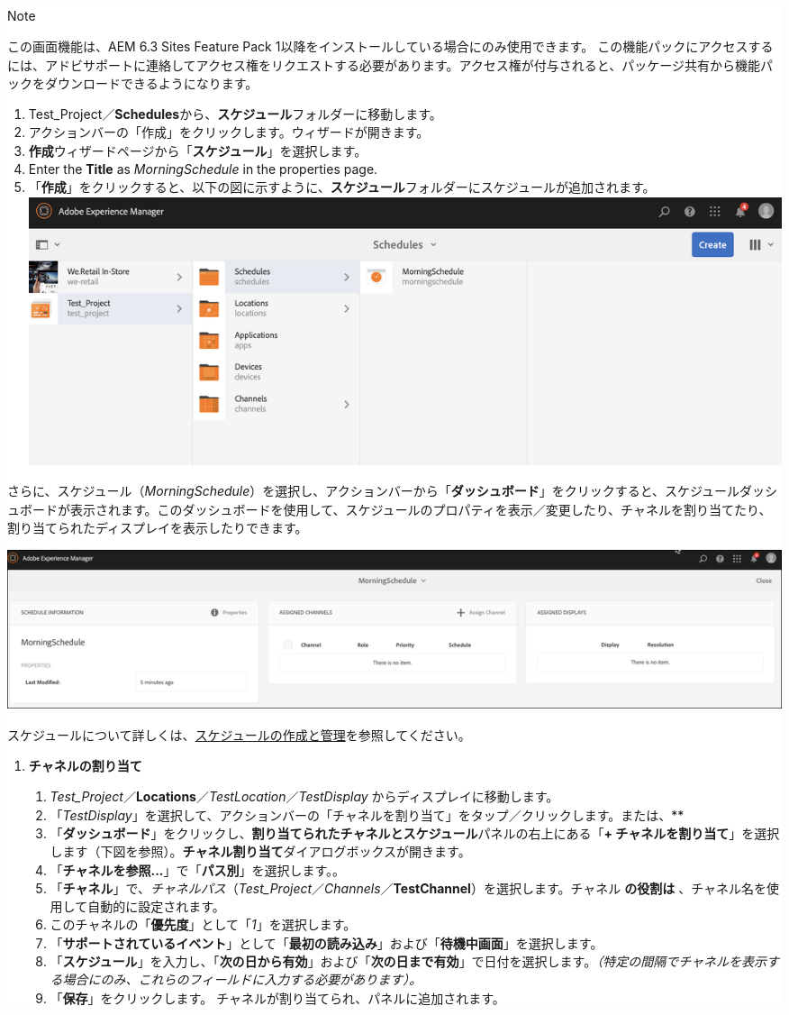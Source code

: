    >[!NOTE]
   >
   >この画面機能は、AEM 6.3 Sites Feature Pack 1以降をインストールしている場合にのみ使用できます。 この機能パックにアクセスするには、アドビサポートに連絡してアクセス権をリクエストする必要があります。アクセス権が付与されると、パッケージ共有から機能パックをダウンロードできるようになります。

   1. Test_Project／**Schedules**&#x200B;から、**スケジュール**&#x200B;フォルダーに移動します。
   1. アクションバーの「作成」をクリックします。ウィザードが開きます。
   1. **作成**&#x200B;ウィザードページから「**スケジュール**」を選択します。
   1. Enter the **Title** as *MorningSchedule* in the properties page.
   1. 「**作成**」をクリックすると、以下の図に示すように、**スケジュール**&#x200B;フォルダーにスケジュールが追加されます。
   ![screen_shot_2019-03-04at91836am](assets/screen_shot_2019-03-04at91836am.png)

   さらに、スケジュール（*MorningSchedule*）を選択し、アクションバーから「**ダッシュボード**」をクリックすると、スケジュールダッシュボードが表示されます。このダッシュボードを使用して、スケジュールのプロパティを表示／変更したり、チャネルを割り当てたり、割り当てられたディスプレイを表示したりできます。

   ![chlimage_1-65](assets/chlimage_1-65.png)

   スケジュールについて詳しくは、[スケジュールの作成と管理](managing-schedules.md)を参照してください。

1. **チャネルの割り当て**

   1. *Test_Project*／**Locations**／*TestLocation*／*TestDisplay* からディスプレイに移動します。
   1. 「*TestDisplay*」を選択して、アクションバーの「チャネルを割り当て」をタップ／クリックします。または、**
   1. 「**ダッシュボード**」をクリックし、**割り当てられたチャネルとスケジュール**&#x200B;パネルの右上にある「**+ チャネルを割り当て**」を選択します（下図を参照）。**チャネル割り当て**&#x200B;ダイアログボックスが開きます。
   1. 「**チャネルを参照...**」で「**パス別**」を選択します。。
   1. 「**チャネル**」で、*チャネルパス*（*Test_Project*／*Channels*／**TestChannel**）を選択します。チャネル **の役割は** 、チャネル名を使用して自動的に設定されます。
   1. このチャネルの「**優先度**」として「*1*」を選択します。
   1. 「**サポートされているイベント**」として「**最初の読み込み**」および「**待機中画面**」を選択します。
   1. 「**スケジュール**」を入力し、「**次の日から有効**」および「**次の日まで有効**」で日付を選択します。*（特定の間隔でチャネルを表示する場合にのみ、これらのフィールドに入力する必要があります）。*
   1. 「**保存**」をクリックします。
   チャネルが割り当てられ、パネルに追加されます。
